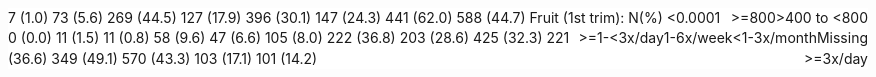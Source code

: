    <td style="text-align:left;"> 7 (1.0) </td>
   <td style="text-align:left;"> 73 (5.6) </td>
   <td style="text-align:left;">  </td>
  </tr>
  <tr>
   <td style="text-align:left;"> <span style="     float:right;text-align: right;">&gt;400 to &lt;800</span> </td>
   <td style="text-align:left;"> 269 (44.5) </td>
   <td style="text-align:left;"> 127 (17.9) </td>
   <td style="text-align:left;"> 396 (30.1) </td>
   <td style="text-align:left;">  </td>
  </tr>
  <tr>
   <td style="text-align:left;"> <span style="     float:right;text-align: right;">&gt;=800</span> </td>
   <td style="text-align:left;"> 147 (24.3) </td>
   <td style="text-align:left;"> 441 (62.0) </td>
   <td style="text-align:left;"> 588 (44.7) </td>
   <td style="text-align:left;">  </td>
  </tr>
  <tr>
   <td style="text-align:left;border-top:1px solid black;"> Fruit (1st trim): N(%) </td>
   <td style="text-align:left;border-top:1px solid black;">  </td>
   <td style="text-align:left;border-top:1px solid black;">  </td>
   <td style="text-align:left;border-top:1px solid black;">  </td>
   <td style="text-align:left;border-top:1px solid black;"> &lt;0.0001 </td>
  </tr>
  <tr>
   <td style="text-align:left;"> <span style="     float:right;text-align: right;">Missing</span> </td>
   <td style="text-align:left;"> 0 (0.0) </td>
   <td style="text-align:left;"> 11 (1.5) </td>
   <td style="text-align:left;"> 11 (0.8) </td>
   <td style="text-align:left;">  </td>
  </tr>
  <tr>
   <td style="text-align:left;"> <span style="     float:right;text-align: right;">&lt;1-3x/month</span> </td>
   <td style="text-align:left;"> 58 (9.6) </td>
   <td style="text-align:left;"> 47 (6.6) </td>
   <td style="text-align:left;"> 105 (8.0) </td>
   <td style="text-align:left;">  </td>
  </tr>
  <tr>
   <td style="text-align:left;"> <span style="     float:right;text-align: right;">1-6x/week</span> </td>
   <td style="text-align:left;"> 222 (36.8) </td>
   <td style="text-align:left;"> 203 (28.6) </td>
   <td style="text-align:left;"> 425 (32.3) </td>
   <td style="text-align:left;">  </td>
  </tr>
  <tr>
   <td style="text-align:left;"> <span style="     float:right;text-align: right;">&gt;=1-&lt;3x/day</span> </td>
   <td style="text-align:left;"> 221 (36.6) </td>
   <td style="text-align:left;"> 349 (49.1) </td>
   <td style="text-align:left;"> 570 (43.3) </td>
   <td style="text-align:left;">  </td>
  </tr>
  <tr>
   <td style="text-align:left;"> <span style="     float:right;text-align: right;">&gt;=3x/day</span> </td>
   <td style="text-align:left;"> 103 (17.1) </td>
   <td style="text-align:left;"> 101 (14.2) </td>